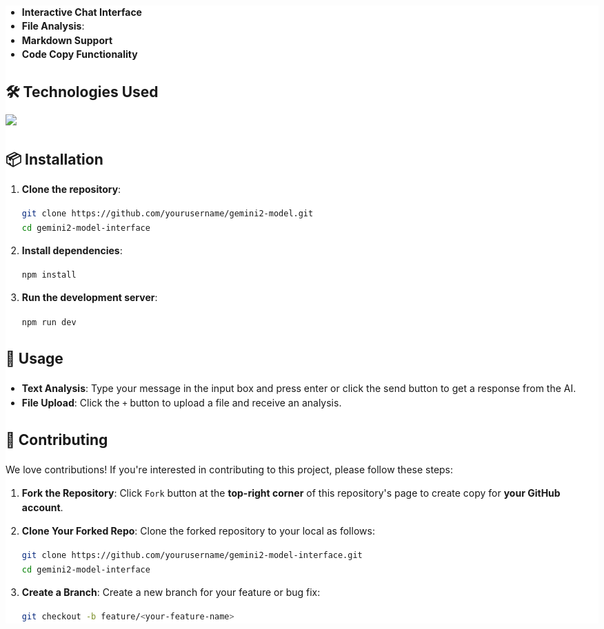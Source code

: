 - **Interactive Chat Interface**
- **File Analysis**:
- **Markdown Support**
- **Code Copy Functionality**

## 🛠️ Technologies Used

<img src="https://skillicons.dev/icons?i=html,css,js,markdown,vite,nodejs,bun," />

## 📦 Installation

1. **Clone the repository**:

   ```bash
   git clone https://github.com/yourusername/gemini2-model.git
   cd gemini2-model-interface
   ```

2. **Install dependencies**:

   ```bash
   npm install
   ```

3. **Run the development server**:
   ```bash
   npm run dev
   ```

## 📄 Usage

- **Text Analysis**: Type your message in the input box and press enter or click the send button to get a response from the AI.
- **File Upload**: Click the `+` button to upload a file and receive an analysis.

## 🤝 Contributing

We love contributions! If you're interested in contributing to this project, please follow these steps:

1. **Fork the Repository**: Click `Fork` button at the **top-right corner** of this repository's page to create copy for **your GitHub account**.

2. **Clone Your Forked Repo**: Clone the forked repository to your local as follows:

   ```bash
   git clone https://github.com/yourusername/gemini2-model-interface.git
   cd gemini2-model-interface
   ```

3. **Create a Branch**: Create a new branch for your feature or bug fix:

   ```bash
   git checkout -b feature/<your-feature-name>
   ```
